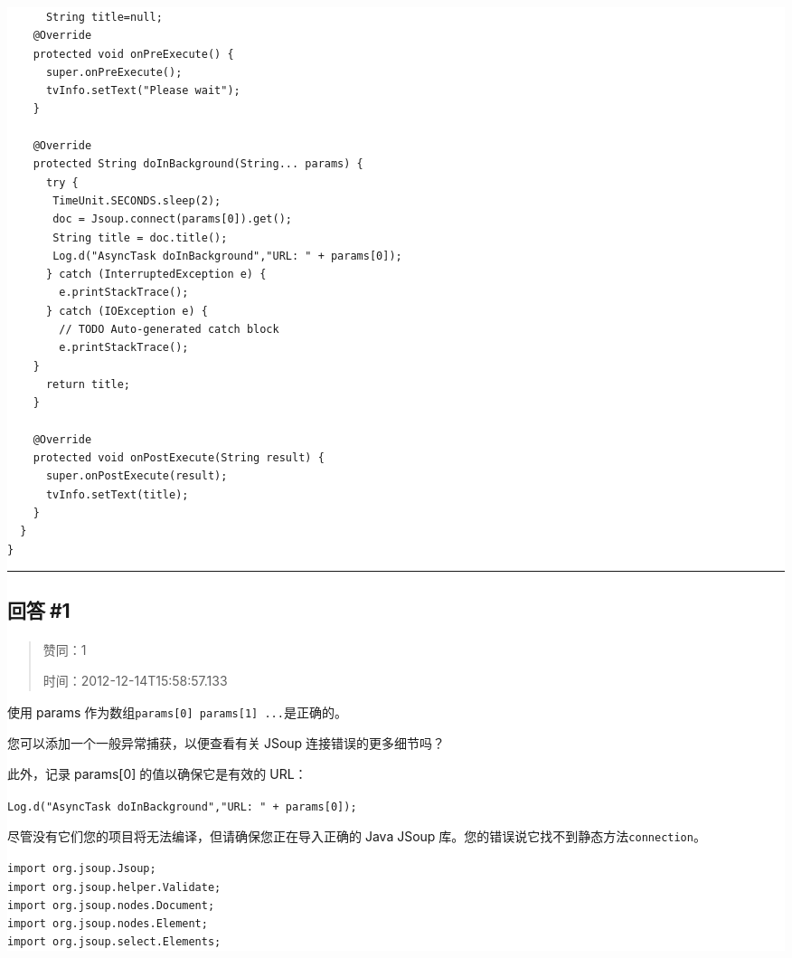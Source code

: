 ```
      String title=null;
    @Override
    protected void onPreExecute() {
      super.onPreExecute();
      tvInfo.setText("Please wait");
    }

    @Override
    protected String doInBackground(String... params) {
      try {
       TimeUnit.SECONDS.sleep(2);
       doc = Jsoup.connect(params[0]).get();
       String title = doc.title();
       Log.d("AsyncTask doInBackground","URL: " + params[0]);
      } catch (InterruptedException e) {
        e.printStackTrace();
      } catch (IOException e) {
        // TODO Auto-generated catch block
        e.printStackTrace();
    }
      return title;
    }

    @Override
    protected void onPostExecute(String result) {
      super.onPostExecute(result);
      tvInfo.setText(title);
    }
  }
} 
```

* * *

## 回答 #1

> 赞同：1
> 
> 时间：2012-12-14T15:58:57.133

使用 params 作为数组`params[0] params[1] ...`是正确的。

您可以添加一个一般异常捕获，以便查看有关 JSoup 连接错误的更多细节吗？

此外，记录 params[0] 的值以确保它是有效的 URL：

```
Log.d("AsyncTask doInBackground","URL: " + params[0]); 
```

尽管没有它们您的项目将无法编译，但请确保您正在导入正确的 Java JSoup 库。您的错误说它找不到静态方法`connection`。

```
import org.jsoup.Jsoup;
import org.jsoup.helper.Validate;
import org.jsoup.nodes.Document;
import org.jsoup.nodes.Element;
import org.jsoup.select.Elements; 
```
